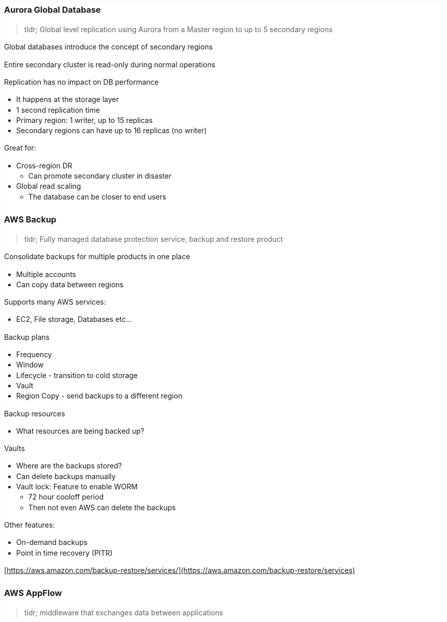 ### Aurora Global Database

> tldr; Global level replication using Aurora from a Master region to up to 5 secondary regions

Global databases introduce the concept of secondary regions

Entire secondary cluster is read-only during normal operations

Replication has no impact on DB performance
- It happens at the storage layer
- 1 second replication time
- Primary region: 1 writer, up to 15 replicas
- Secondary regions can have up to 16 replicas (no writer)

Great for:
- Cross-region DR
	- Can promote secondary cluster in disaster
- Global read scaling
	- The database can be closer to end users

### AWS Backup

> tldr; Fully managed database protection service, backup and restore product

Consolidate backups for multiple products in one place
- Multiple accounts
- Can copy data between regions

Supports many AWS services:
- EC2, File storage, Databases etc...

Backup plans
- Frequency
- Window
- Lifecycle - transition to cold storage
- Vault
- Region Copy - send backups to a different region

Backup resources
- What resources are being backed up?

Vaults
- Where are the backups stored?
- Can delete backups manually
- Vault lock: Feature to enable WORM
	- 72 hour cooloff period
	- Then not even AWS can delete the backups

Other features:
- On-demand backups
- Point in time recovery (PITR)

[https://aws.amazon.com/backup-restore/services/](https://aws.amazon.com/backup-restore/services)
### AWS AppFlow

> tldr; middleware that exchanges data between applications
